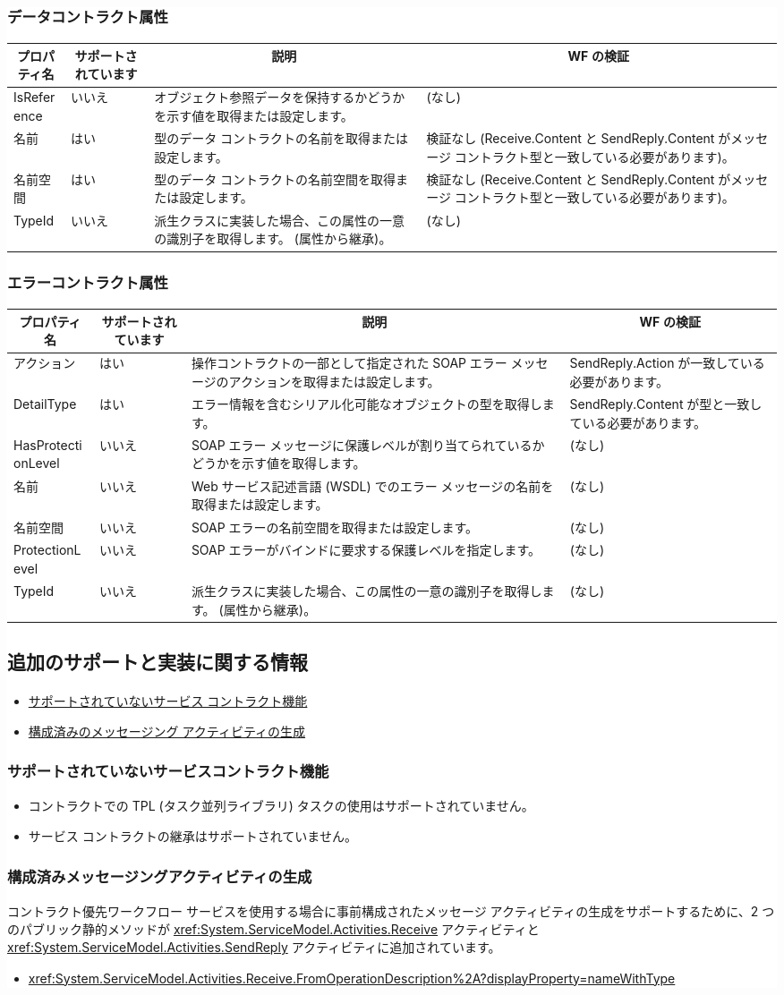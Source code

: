 ### <a name="data-contract-attributes"></a><a name="DataContract"></a> データコントラクト属性

|プロパティ名|サポートされています|説明|WF の検証|
|-------------------|---------------|-----------------|-------------------|
|IsReference|いいえ|オブジェクト参照データを保持するかどうかを示す値を取得または設定します。|(なし)|
|名前|はい|型のデータ コントラクトの名前を取得または設定します。|検証なし (Receive.Content と SendReply.Content がメッセージ コントラクト型と一致している必要があります)。|
|名前空間|はい|型のデータ コントラクトの名前空間を取得または設定します。|検証なし (Receive.Content と SendReply.Content がメッセージ コントラクト型と一致している必要があります)。|
|TypeId|いいえ|派生クラスに実装した場合、この属性の一意の識別子を取得します。 (属性から継承)。|(なし)|

### <a name="fault-contract-attributes"></a><a name="FaultContract"></a> エラーコントラクト属性

|プロパティ名|サポートされています|説明|WF の検証|
|-------------------|---------------|-----------------|-------------------|
|アクション|はい|操作コントラクトの一部として指定された SOAP エラー メッセージのアクションを取得または設定します。|SendReply.Action が一致している必要があります。|
|DetailType|はい|エラー情報を含むシリアル化可能なオブジェクトの型を取得します。|SendReply.Content が型と一致している必要があります。|
|HasProtectionLevel|いいえ|SOAP エラー メッセージに保護レベルが割り当てられているかどうかを示す値を取得します。|(なし)|
|名前|いいえ|Web サービス記述言語 (WSDL) でのエラー メッセージの名前を取得または設定します。|(なし)|
|名前空間|いいえ|SOAP エラーの名前空間を取得または設定します。|(なし)|
|ProtectionLevel|いいえ|SOAP エラーがバインドに要求する保護レベルを指定します。|(なし)|
|TypeId|いいえ|派生クラスに実装した場合、この属性の一意の識別子を取得します。 (属性から継承)。|(なし)|

## <a name="additional-support-and-implementation-information"></a><a name="AdditionalSupport"></a> 追加のサポートと実装に関する情報

- [サポートされていないサービス コントラクト機能](contract-first-workflow-service-development.md#UnsupportedFeatures)

- [構成済みのメッセージング アクティビティの生成](contract-first-workflow-service-development.md#ActivityGeneration)

### <a name="unsupported-service-contract-features"></a><a name="UnsupportedFeatures"></a> サポートされていないサービスコントラクト機能

- コントラクトでの TPL (タスク並列ライブラリ) タスクの使用はサポートされていません。

- サービス コントラクトの継承はサポートされていません。

### <a name="generation-of-configured-messaging-activities"></a><a name="ActivityGeneration"></a> 構成済みメッセージングアクティビティの生成

コントラクト優先ワークフロー サービスを使用する場合に事前構成されたメッセージ アクティビティの生成をサポートするために、2 つのパブリック静的メソッドが <xref:System.ServiceModel.Activities.Receive> アクティビティと <xref:System.ServiceModel.Activities.SendReply> アクティビティに追加されています。

- <xref:System.ServiceModel.Activities.Receive.FromOperationDescription%2A?displayProperty=nameWithType>
